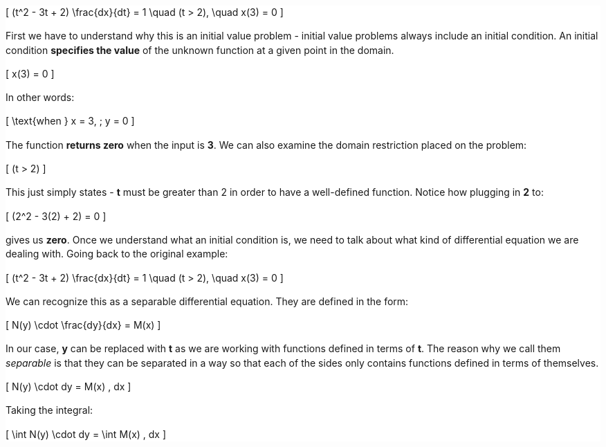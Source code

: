 \[
(t^2 - 3t + 2) \frac{dx}{dt} = 1 \quad (t > 2), \quad x(3) = 0
\]

First we have to understand why this is an initial value problem - initial value problems always include an initial condition. An initial condition **specifies the value** of the unknown function at a given point in the domain.

\[
x(3) = 0
\]

In other words:

\[
\text{when } x = 3, \; y = 0
\]

The function **returns zero** when the input is **3**. We can also examine the domain restriction placed on the problem:

\[
(t > 2)
\]

This just simply states - **t** must be greater than 2 in order to have a well-defined function. Notice how plugging in **2** to:

\[
(2^2 - 3(2) + 2) = 0
\]

gives us **zero**. Once we understand what an initial condition is, we need to talk about what kind of differential equation we are dealing with. Going back to the original example:

\[
(t^2 - 3t + 2) \frac{dx}{dt} = 1 \quad (t > 2), \quad x(3) = 0
\]

We can recognize this as a separable differential equation. They are defined in the form:

\[
N(y) \cdot \frac{dy}{dx} = M(x)
\]

In our case, **y** can be replaced with **t** as we are working with functions defined in terms of **t**. The reason why we call them *separable* is that they can be separated in a way so that each of the sides only contains functions defined in terms of themselves.

\[
N(y) \cdot dy = M(x) \, dx
\]

Taking the integral:

\[
\int N(y) \cdot dy = \int M(x) \, dx
\]
